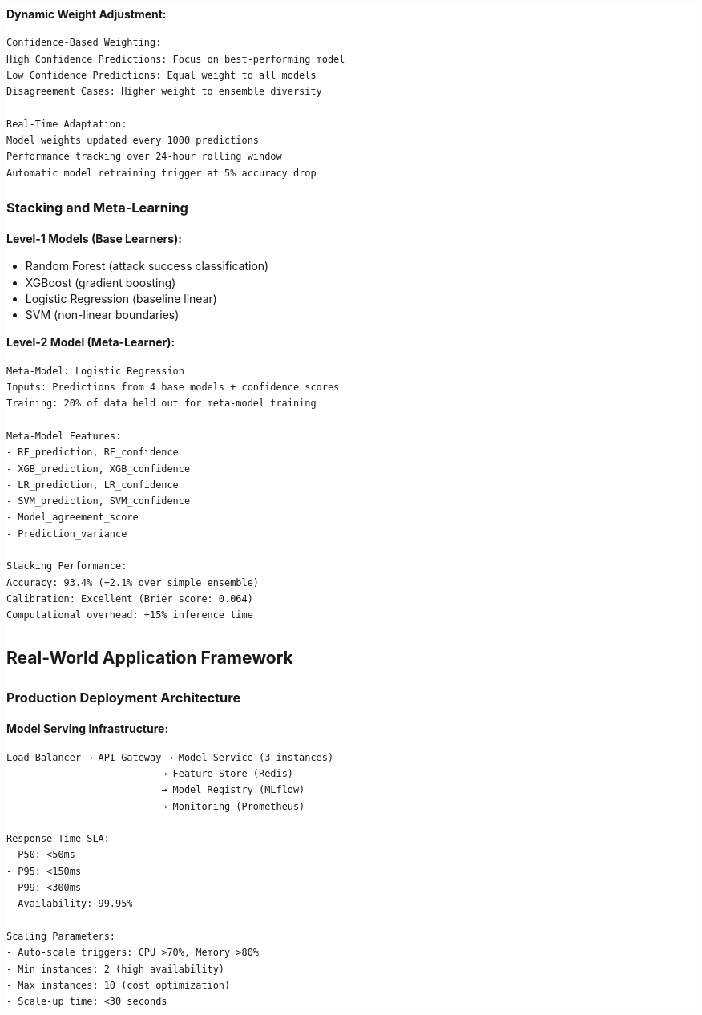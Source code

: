 **Dynamic Weight Adjustment:**
```
Confidence-Based Weighting:
High Confidence Predictions: Focus on best-performing model
Low Confidence Predictions: Equal weight to all models
Disagreement Cases: Higher weight to ensemble diversity

Real-Time Adaptation:
Model weights updated every 1000 predictions
Performance tracking over 24-hour rolling window
Automatic model retraining trigger at 5% accuracy drop
```

### **Stacking and Meta-Learning**

**Level-1 Models (Base Learners):**
- Random Forest (attack success classification)
- XGBoost (gradient boosting)
- Logistic Regression (baseline linear)
- SVM (non-linear boundaries)

**Level-2 Model (Meta-Learner):**
```
Meta-Model: Logistic Regression
Inputs: Predictions from 4 base models + confidence scores
Training: 20% of data held out for meta-model training

Meta-Model Features:
- RF_prediction, RF_confidence
- XGB_prediction, XGB_confidence  
- LR_prediction, LR_confidence
- SVM_prediction, SVM_confidence
- Model_agreement_score
- Prediction_variance

Stacking Performance:
Accuracy: 93.4% (+2.1% over simple ensemble)
Calibration: Excellent (Brier score: 0.064)
Computational overhead: +15% inference time
```

## Real-World Application Framework

### **Production Deployment Architecture**

**Model Serving Infrastructure:**
```
Load Balancer → API Gateway → Model Service (3 instances)
                           → Feature Store (Redis)
                           → Model Registry (MLflow)
                           → Monitoring (Prometheus)

Response Time SLA:
- P50: <50ms
- P95: <150ms
- P99: <300ms
- Availability: 99.95%

Scaling Parameters:
- Auto-scale triggers: CPU >70%, Memory >80%
- Min instances: 2 (high availability)
- Max instances: 10 (cost optimization)
- Scale-up time: <30 seconds
```

